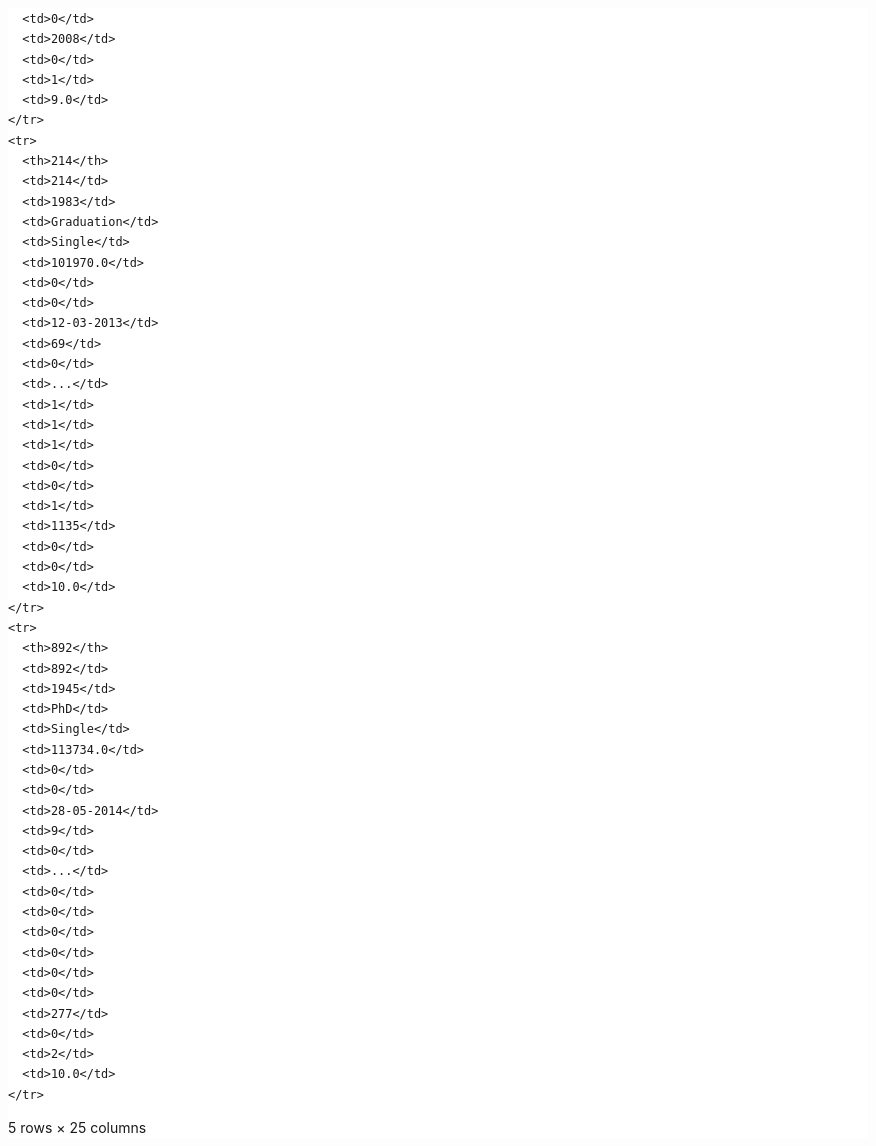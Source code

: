       <td>0</td>
      <td>2008</td>
      <td>0</td>
      <td>1</td>
      <td>9.0</td>
    </tr>
    <tr>
      <th>214</th>
      <td>214</td>
      <td>1983</td>
      <td>Graduation</td>
      <td>Single</td>
      <td>101970.0</td>
      <td>0</td>
      <td>0</td>
      <td>12-03-2013</td>
      <td>69</td>
      <td>0</td>
      <td>...</td>
      <td>1</td>
      <td>1</td>
      <td>1</td>
      <td>0</td>
      <td>0</td>
      <td>1</td>
      <td>1135</td>
      <td>0</td>
      <td>0</td>
      <td>10.0</td>
    </tr>
    <tr>
      <th>892</th>
      <td>892</td>
      <td>1945</td>
      <td>PhD</td>
      <td>Single</td>
      <td>113734.0</td>
      <td>0</td>
      <td>0</td>
      <td>28-05-2014</td>
      <td>9</td>
      <td>0</td>
      <td>...</td>
      <td>0</td>
      <td>0</td>
      <td>0</td>
      <td>0</td>
      <td>0</td>
      <td>0</td>
      <td>277</td>
      <td>0</td>
      <td>2</td>
      <td>10.0</td>
    </tr>
  </tbody>
</table>
<p>5 rows × 25 columns</p>
</div>
